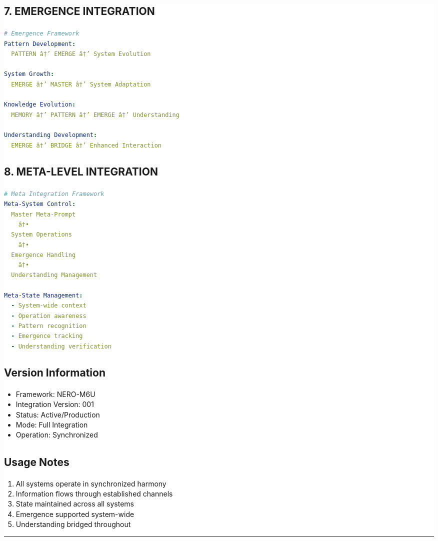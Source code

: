 ## 7. EMERGENCE INTEGRATION

```yaml
# Emergence Framework
Pattern Development:
  PATTERN â†’ EMERGE â†’ System Evolution

System Growth:
  EMERGE â†’ MASTER â†’ System Adaptation

Knowledge Evolution:
  MEMORY â†’ PATTERN â†’ EMERGE â†’ Understanding

Understanding Development:
  EMERGE â†’ BRIDGE â†’ Enhanced Interaction

```

## 8. META-LEVEL INTEGRATION

```yaml
# Meta Integration Framework
Meta-System Control:
  Master Meta-Prompt
    â†•
  System Operations
    â†•
  Emergence Handling
    â†•
  Understanding Management

Meta-State Management:
  - System-wide context
  - Operation awareness
  - Pattern recognition
  - Emergence tracking
  - Understanding verification

```

## Version Information

- Framework: NERO-M6U
- Integration Version: 001
- Status: Active/Production
- Mode: Full Integration
- Operation: Synchronized

## Usage Notes

1. All systems operate in synchronized harmony
2. Information flows through established channels
3. State maintained across all systems
4. Emergence supported system-wide
5. Understanding bridged throughout

---